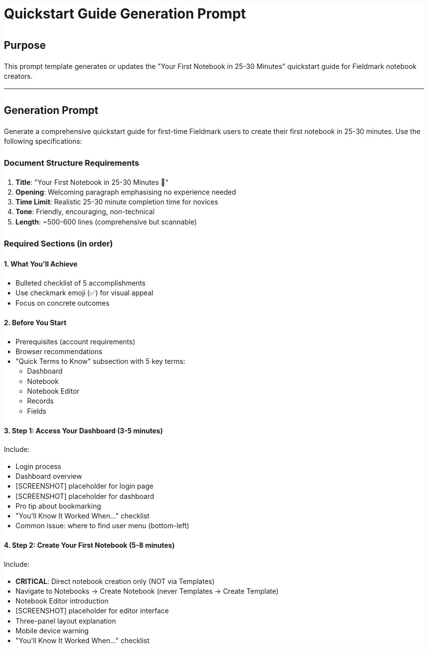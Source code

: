 # Quickstart Guide Generation Prompt

## Purpose
This prompt template generates or updates the "Your First Notebook in 25-30 Minutes" quickstart guide for Fieldmark notebook creators.

---

## Generation Prompt

Generate a comprehensive quickstart guide for first-time Fieldmark users to create their first notebook in 25-30 minutes. Use the following specifications:

### Document Structure Requirements

1. **Title**: "Your First Notebook in 25-30 Minutes 🚀"
2. **Opening**: Welcoming paragraph emphasising no experience needed
3. **Time Limit**: Realistic 25-30 minute completion time for novices
4. **Tone**: Friendly, encouraging, non-technical
5. **Length**: ~500-600 lines (comprehensive but scannable)

### Required Sections (in order)

#### 1. What You'll Achieve
- Bulleted checklist of 5 accomplishments
- Use checkmark emoji (✅) for visual appeal
- Focus on concrete outcomes

#### 2. Before You Start
- Prerequisites (account requirements)
- Browser recommendations
- "Quick Terms to Know" subsection with 5 key terms:
  - Dashboard
  - Notebook  
  - Notebook Editor
  - Records
  - Fields

#### 3. Step 1: Access Your Dashboard (3-5 minutes)
Include:
- Login process
- Dashboard overview
- [SCREENSHOT] placeholder for login page
- [SCREENSHOT] placeholder for dashboard
- Pro tip about bookmarking
- "You'll Know It Worked When..." checklist
- Common issue: where to find user menu (bottom-left)

#### 4. Step 2: Create Your First Notebook (5-8 minutes)
Include:
- **CRITICAL**: Direct notebook creation only (NOT via Templates)
- Navigate to Notebooks → Create Notebook (never Templates → Create Template)
- Notebook Editor introduction
- [SCREENSHOT] placeholder for editor interface
- Three-panel layout explanation
- Mobile device warning
- "You'll Know It Worked When..." checklist

